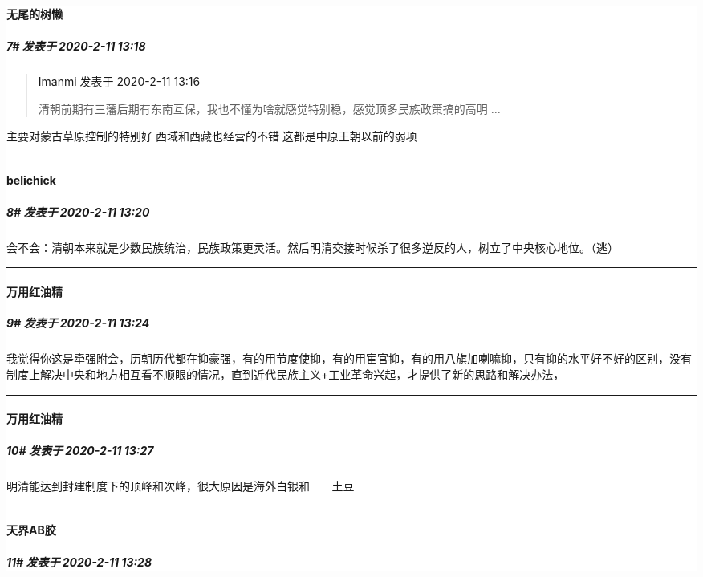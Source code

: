 ####  无尾的树懒  
##### 7#       发表于 2020-2-11 13:18



<blockquote><a href="httphttps://bbs.saraba1st.com/2b/forum.php?mod=redirect&amp;goto=findpost&amp;pid=46387445&amp;ptid=1913286" target="_blank">Imanmi 发表于 2020-2-11 13:16</a>

清朝前期有三藩后期有东南互保，我也不懂为啥就感觉特别稳，感觉顶多民族政策搞的高明 ...</blockquote>
主要对蒙古草原控制的特别好 西域和西藏也经营的不错 这都是中原王朝以前的弱项







-----

####  belichick  
##### 8#       发表于 2020-2-11 13:20




会不会：清朝本来就是少数民族统治，民族政策更灵活。然后明清交接时候杀了很多逆反的人，树立了中央核心地位。（逃）







-----

####  万用红油精  
##### 9#       发表于 2020-2-11 13:24




我觉得你这是牵强附会，历朝历代都在抑豪强，有的用节度使抑，有的用宦官抑，有的用八旗加喇嘛抑，只有抑的水平好不好的区别，没有制度上解决中央和地方相互看不顺眼的情况，直到近代民族主义+工业革命兴起，才提供了新的思路和解决办法，







-----

####  万用红油精  
##### 10#       发表于 2020-2-11 13:27




明清能达到封建制度下的顶峰和次峰，很大原因是海外白银和       土豆







-----

####  天界AB胶  
##### 11#       发表于 2020-2-11 13:28
